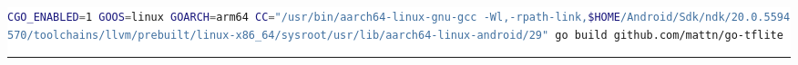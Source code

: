   ```sh
  CGO_ENABLED=1 GOOS=linux GOARCH=arm64 CC="/usr/bin/aarch64-linux-gnu-gcc -Wl,-rpath-link,$HOME/Android/Sdk/ndk/20.0.5594570/toolchains/llvm/prebuilt/linux-x86_64/sysroot/usr/lib/aarch64-linux-android/29" go build github.com/mattn/go-tflite
  ```
***
